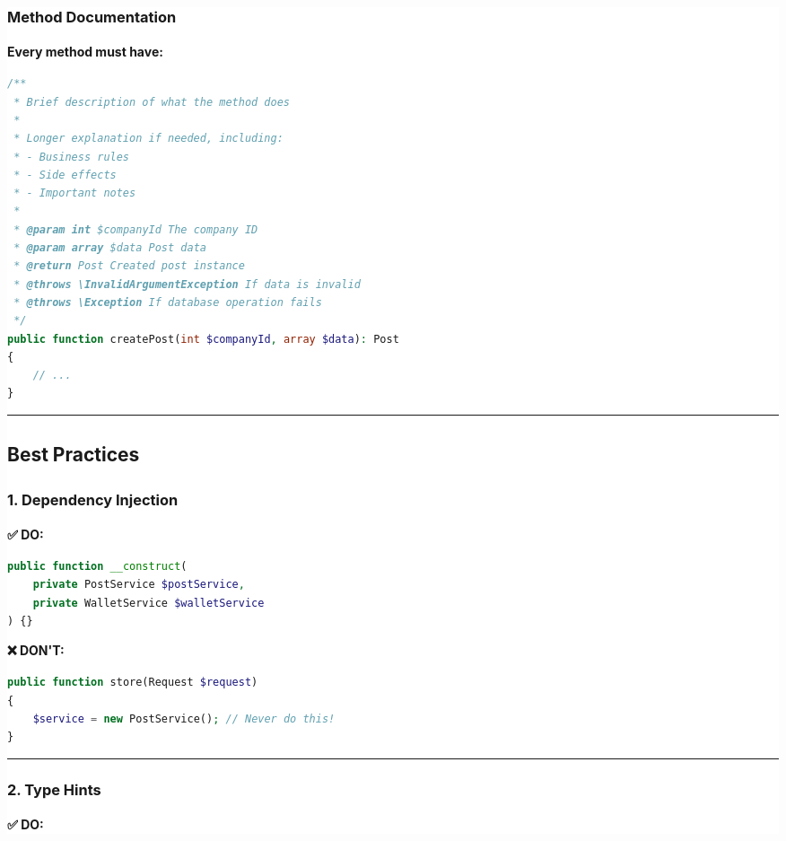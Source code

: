 ### Method Documentation

**Every method must have:**

```php
/**
 * Brief description of what the method does
 *
 * Longer explanation if needed, including:
 * - Business rules
 * - Side effects
 * - Important notes
 *
 * @param int $companyId The company ID
 * @param array $data Post data
 * @return Post Created post instance
 * @throws \InvalidArgumentException If data is invalid
 * @throws \Exception If database operation fails
 */
public function createPost(int $companyId, array $data): Post
{
    // ...
}
```

---

## Best Practices

### 1. Dependency Injection

**✅ DO:**

```php
public function __construct(
    private PostService $postService,
    private WalletService $walletService
) {}
```

**❌ DON'T:**

```php
public function store(Request $request)
{
    $service = new PostService(); // Never do this!
}
```

---

### 2. Type Hints

**✅ DO:**
